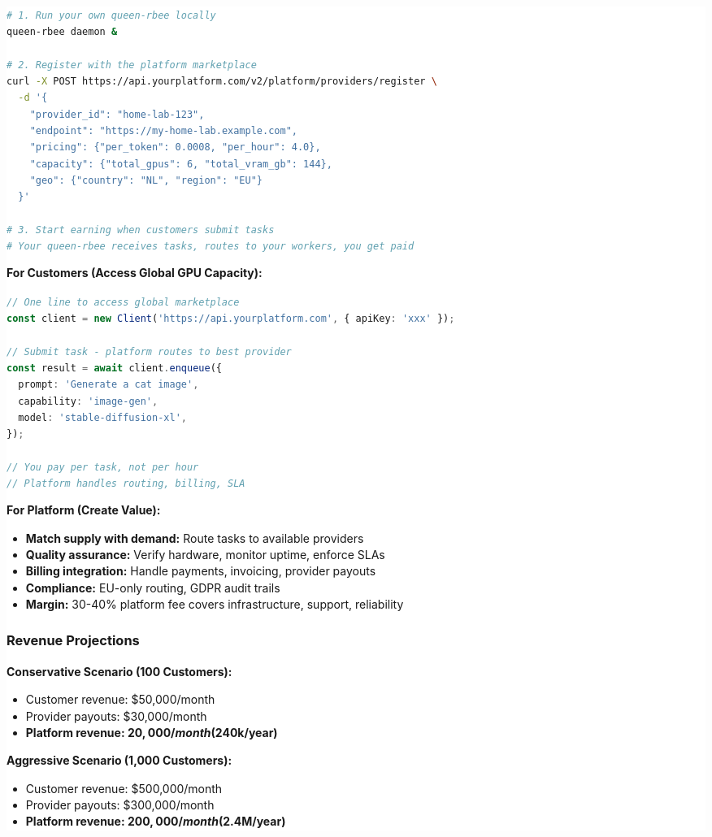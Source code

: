 ```bash
# 1. Run your own queen-rbee locally
queen-rbee daemon &

# 2. Register with the platform marketplace
curl -X POST https://api.yourplatform.com/v2/platform/providers/register \
  -d '{
    "provider_id": "home-lab-123",
    "endpoint": "https://my-home-lab.example.com",
    "pricing": {"per_token": 0.0008, "per_hour": 4.0},
    "capacity": {"total_gpus": 6, "total_vram_gb": 144},
    "geo": {"country": "NL", "region": "EU"}
  }'

# 3. Start earning when customers submit tasks
# Your queen-rbee receives tasks, routes to your workers, you get paid
```

**For Customers (Access Global GPU Capacity):**

```typescript
// One line to access global marketplace
const client = new Client('https://api.yourplatform.com', { apiKey: 'xxx' });

// Submit task - platform routes to best provider
const result = await client.enqueue({
  prompt: 'Generate a cat image',
  capability: 'image-gen',
  model: 'stable-diffusion-xl',
});

// You pay per task, not per hour
// Platform handles routing, billing, SLA
```

**For Platform (Create Value):**

- **Match supply with demand:** Route tasks to available providers
- **Quality assurance:** Verify hardware, monitor uptime, enforce SLAs
- **Billing integration:** Handle payments, invoicing, provider payouts
- **Compliance:** EU-only routing, GDPR audit trails
- **Margin:** 30-40% platform fee covers infrastructure, support, reliability

### Revenue Projections

**Conservative Scenario (100 Customers):**
- Customer revenue: $50,000/month
- Provider payouts: $30,000/month
- **Platform revenue: $20,000/month ($240k/year)**

**Aggressive Scenario (1,000 Customers):**
- Customer revenue: $500,000/month
- Provider payouts: $300,000/month
- **Platform revenue: $200,000/month ($2.4M/year)**
